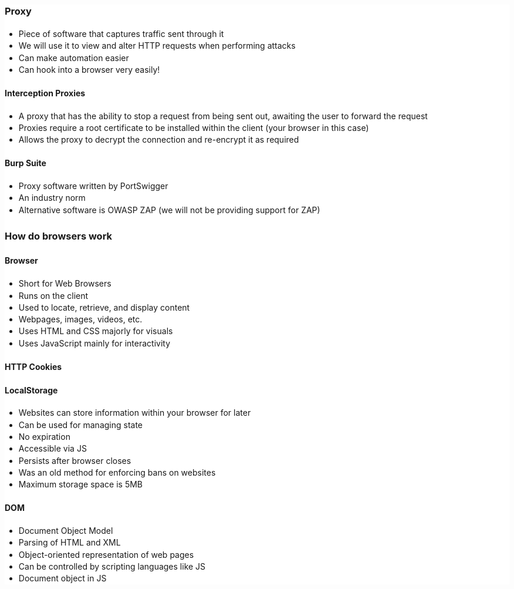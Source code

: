 


### Proxy

* Piece of software that captures traffic sent through it
* We will use it to view and alter HTTP requests when performing attacks
* Can make automation easier
* Can hook into a browser very easily!

#### Interception Proxies

* A proxy that has the ability to stop a request from being sent out, awaiting the user to forward the request
* Proxies require a root certificate to be installed within the client (your browser in this case)
* Allows the proxy to decrypt the connection and re-encrypt it as required

#### Burp Suite

* Proxy software written by PortSwigger
* An industry norm
* Alternative software is OWASP ZAP (we will not be providing support for ZAP)



### How do browsers work

#### Browser

* Short for Web Browsers
* Runs on the client
* Used to locate, retrieve, and display content
* Webpages, images, videos, etc.
* Uses HTML and CSS majorly for visuals
* Uses JavaScript mainly for interactivity

#### HTTP Cookies

#### LocalStorage

* Websites can store information within your browser for later
* Can be used for managing state
* No expiration
* Accessible via JS
* Persists after browser closes
* Was an old method for enforcing bans on websites
* Maximum storage space is 5MB

#### DOM

* Document Object Model
* Parsing of HTML and XML
* Object-oriented representation of web pages
* Can be controlled by scripting languages like JS
* Document object in JS
